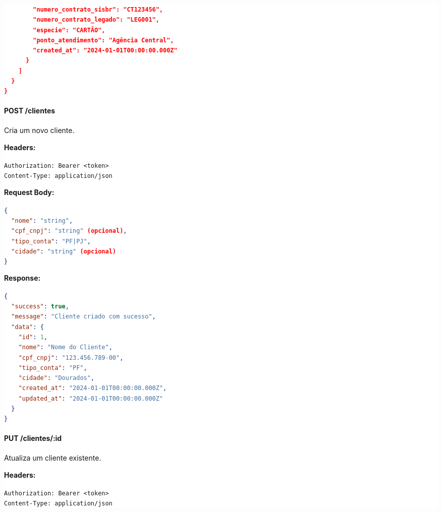 ```json
        "numero_contrato_sisbr": "CT123456",
        "numero_contrato_legado": "LEG001",
        "especie": "CARTÃO",
        "ponto_atendimento": "Agência Central",
        "created_at": "2024-01-01T00:00:00.000Z"
      }
    ]
  }
}
```

#### POST /clientes
Cria um novo cliente.

**Headers:**
```
Authorization: Bearer <token>
Content-Type: application/json
```

**Request Body:**
```json
{
  "nome": "string",
  "cpf_cnpj": "string" (opcional),
  "tipo_conta": "PF|PJ",
  "cidade": "string" (opcional)
}
```

**Response:**
```json
{
  "success": true,
  "message": "Cliente criado com sucesso",
  "data": {
    "id": 1,
    "nome": "Nome do Cliente",
    "cpf_cnpj": "123.456.789-00",
    "tipo_conta": "PF",
    "cidade": "Dourados",
    "created_at": "2024-01-01T00:00:00.000Z",
    "updated_at": "2024-01-01T00:00:00.000Z"
  }
}
```

#### PUT /clientes/:id
Atualiza um cliente existente.

**Headers:**
```
Authorization: Bearer <token>
Content-Type: application/json
```
